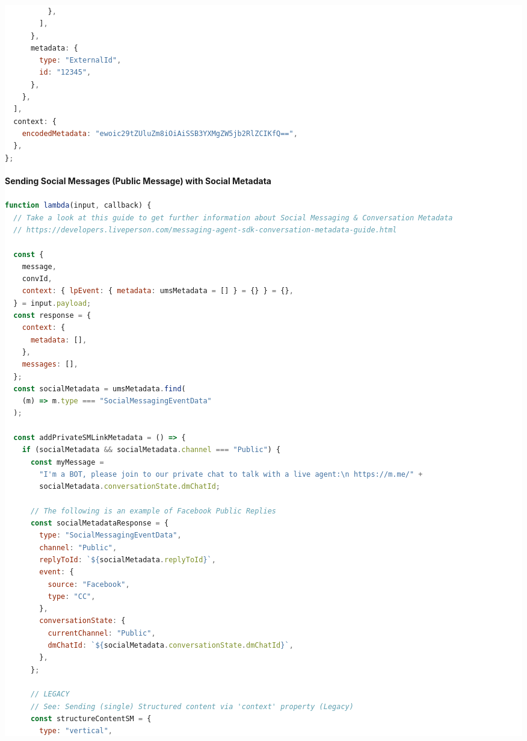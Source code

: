```javascript
          },
        ],
      },
      metadata: {
        type: "ExternalId",
        id: "12345",
      },
    },
  ],
  context: {
    encodedMetadata: "ewoic29tZUluZm8iOiAiSSB3YXMgZW5jb2RlZCIKfQ==",
  },
};
```

#### Sending Social Messages (Public Message) with Social Metadata

```javascript
function lambda(input, callback) {
  // Take a look at this guide to get further information about Social Messaging & Conversation Metadata
  // https://developers.liveperson.com/messaging-agent-sdk-conversation-metadata-guide.html

  const {
    message,
    convId,
    context: { lpEvent: { metadata: umsMetadata = [] } = {} } = {},
  } = input.payload;
  const response = {
    context: {
      metadata: [],
    },
    messages: [],
  };
  const socialMetadata = umsMetadata.find(
    (m) => m.type === "SocialMessagingEventData"
  );

  const addPrivateSMLinkMetadata = () => {
    if (socialMetadata && socialMetadata.channel === "Public") {
      const myMessage =
        "I'm a BOT, please join to our private chat to talk with a live agent:\n https://m.me/" +
        socialMetadata.conversationState.dmChatId;

      // The following is an example of Facebook Public Replies
      const socialMetadataResponse = {
        type: "SocialMessagingEventData",
        channel: "Public",
        replyToId: `${socialMetadata.replyToId}`,
        event: {
          source: "Facebook",
          type: "CC",
        },
        conversationState: {
          currentChannel: "Public",
          dmChatId: `${socialMetadata.conversationState.dmChatId}`,
        },
      };

      // LEGACY
      // See: Sending (single) Structured content via 'context' property (Legacy)
      const structureContentSM = {
        type: "vertical",
```